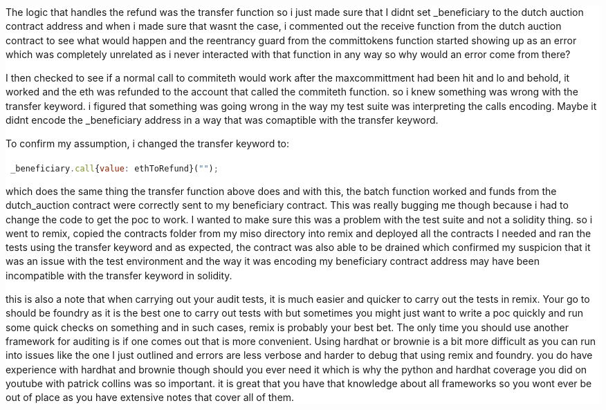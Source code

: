 The logic that handles the refund was the transfer function so i just made sure that I didnt set \_beneficiary to the dutch auction contract address and when i made
sure that wasnt the case, i commented out the receive function from the dutch auction contract to see what would happen and the reentrancy guard from the committokens
function started showing up as an error which was completely unrelated as i never interacted with that function in any way so why would an error come from there?

I then checked to see if a normal call to commiteth would work after the maxcommittment had been hit and lo and behold, it worked and the eth was refunded to the account
that called the commiteth function. so i knew something was wrong with the transfer keyword. i figured that something was going wrong in the way
my test suite was interpreting the calls encoding. Maybe it didnt encode the \_beneficiary address in a way that was comaptible with the transfer keyword.

To confirm my assumption, i changed the transfer keyword to:

```javascript
 _beneficiary.call{value: ethToRefund}("");
```

which does the same thing the transfer function above does and with this, the batch function worked and funds from the dutch_auction contract were correctly sent to
my beneficiary contract. This was really bugging me though because i had to change the code to get the poc to work. I wanted to make sure this was a problem with the
test suite and not a solidity thing. so i went to remix, copied the contracts folder from my miso directory into remix and deployed all the contracts I needed and
ran the tests using the transfer keyword and as expected, the contract was also able to be drained which confirmed my suspicion that it was an issue with the test environment
and the way it was encoding my beneficiary contract address may have been incompatible with the transfer keyword in solidity.

this is also a note that when carrying out your audit tests, it is much easier and quicker to carry out the tests in remix. Your go to should be foundry as it is the
best one to carry out tests with but sometimes you might just want to write a poc quickly and run some quick checks on something and in such cases, remix is probably
your best bet. The only time you should use another framework for auditing is if one comes out that is more convenient. Using hardhat or brownie is a bit more difficult
as you can run into issues like the one I just outlined and errors are less verbose and harder to debug that using remix and foundry. you do have experience with hardhat
and brownie though should you ever need it which is why the python and hardhat coverage you did on youtube with patrick collins was so important. it is great that you have
that knowledge about all frameworks so you wont ever be out of place as you have extensive notes that cover all of them.
